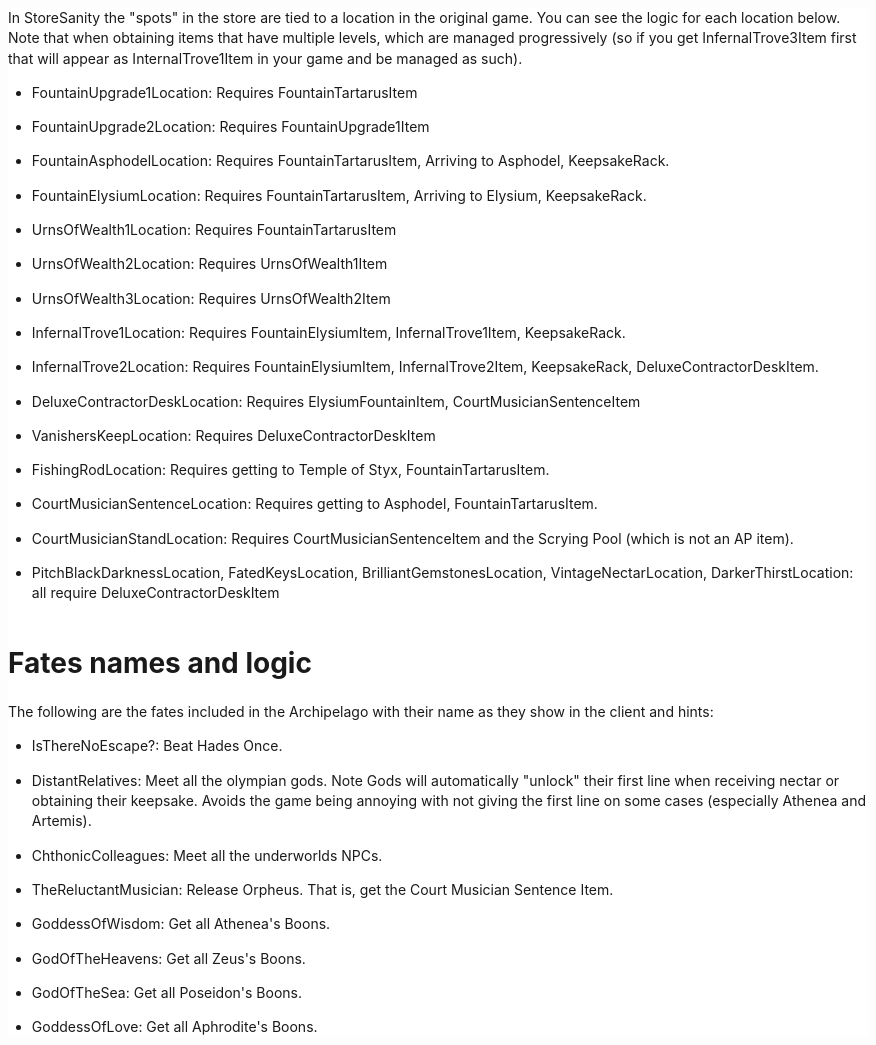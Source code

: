 In StoreSanity the "spots" in the store are tied to a location in the original game. You can see the logic for each location below. Note that when obtaining items that have multiple levels, which are managed progressively (so if you get InfernalTrove3Item first that will appear as InternalTrove1Item in your game and be managed as such). 

- FountainUpgrade1Location: Requires FountainTartarusItem

- FountainUpgrade2Location: Requires FountainUpgrade1Item

- FountainAsphodelLocation: Requires FountainTartarusItem, Arriving to Asphodel, KeepsakeRack.

- FountainElysiumLocation: Requires FountainTartarusItem, Arriving to Elysium, KeepsakeRack.

- UrnsOfWealth1Location: Requires FountainTartarusItem

- UrnsOfWealth2Location: Requires UrnsOfWealth1Item

- UrnsOfWealth3Location: Requires UrnsOfWealth2Item

- InfernalTrove1Location: Requires FountainElysiumItem, InfernalTrove1Item, KeepsakeRack.

- InfernalTrove2Location: Requires FountainElysiumItem, InfernalTrove2Item, KeepsakeRack, DeluxeContractorDeskItem.

- DeluxeContractorDeskLocation: Requires ElysiumFountainItem, CourtMusicianSentenceItem

- VanishersKeepLocation: Requires DeluxeContractorDeskItem

- FishingRodLocation: Requires getting to Temple of Styx, FountainTartarusItem.

- CourtMusicianSentenceLocation: Requires getting to Asphodel, FountainTartarusItem.

- CourtMusicianStandLocation: Requires CourtMusicianSentenceItem and the Scrying Pool (which is not an AP item).

- PitchBlackDarknessLocation, FatedKeysLocation, BrilliantGemstonesLocation, VintageNectarLocation, DarkerThirstLocation: all require DeluxeContractorDeskItem

# Fates names and logic

The following are the fates included in the Archipelago with their name as they show in the client and hints:

- IsThereNoEscape?: Beat Hades Once.

- DistantRelatives: Meet all the olympian gods. Note Gods will automatically "unlock" their first line when receiving nectar or obtaining their keepsake. Avoids the game being annoying with not giving the first line on some cases (especially Athenea and Artemis).

- ChthonicColleagues: Meet all the underworlds NPCs.

- TheReluctantMusician: Release Orpheus. That is, get the Court Musician Sentence Item.

- GoddessOfWisdom: Get all Athenea's Boons.
  
- GodOfTheHeavens: Get all Zeus's Boons.
 
- GodOfTheSea: Get all Poseidon's Boons.
  
- GoddessOfLove: Get all Aphrodite's Boons.
